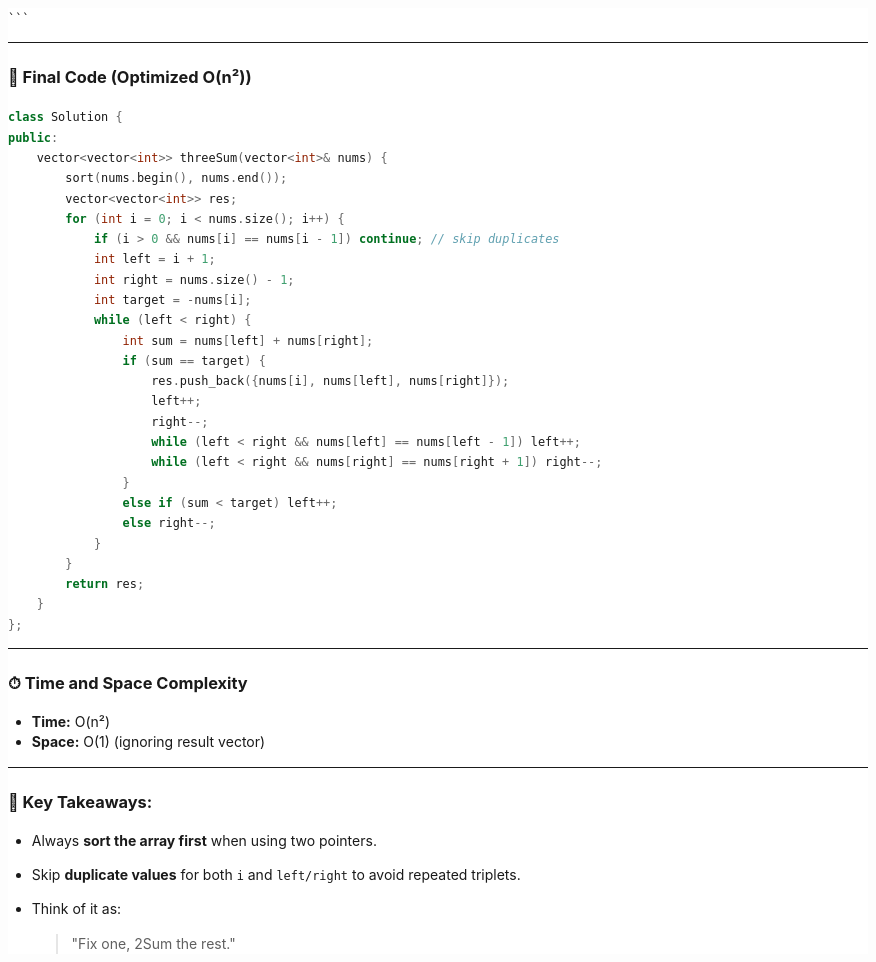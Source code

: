     ```
    

---

### 🧪 Final Code (Optimized O(n²))

```cpp
class Solution {
public:
    vector<vector<int>> threeSum(vector<int>& nums) {
        sort(nums.begin(), nums.end());
        vector<vector<int>> res;
        for (int i = 0; i < nums.size(); i++) {
            if (i > 0 && nums[i] == nums[i - 1]) continue; // skip duplicates
            int left = i + 1;
            int right = nums.size() - 1;
            int target = -nums[i];
            while (left < right) {
                int sum = nums[left] + nums[right];
                if (sum == target) {
                    res.push_back({nums[i], nums[left], nums[right]});
                    left++;
                    right--;
                    while (left < right && nums[left] == nums[left - 1]) left++;
                    while (left < right && nums[right] == nums[right + 1]) right--;
                }
                else if (sum < target) left++;
                else right--;
            }
        }
        return res;
    }
};

```

---

### ⏱ Time and Space Complexity

- **Time:** O(n²)
- **Space:** O(1) (ignoring result vector)

---

### 🔑 Key Takeaways:

- Always **sort the array first** when using two pointers.
- Skip **duplicate values** for both `i` and `left/right` to avoid repeated triplets.
- Think of it as:
    
    > "Fix one, 2Sum the rest."
    > 

